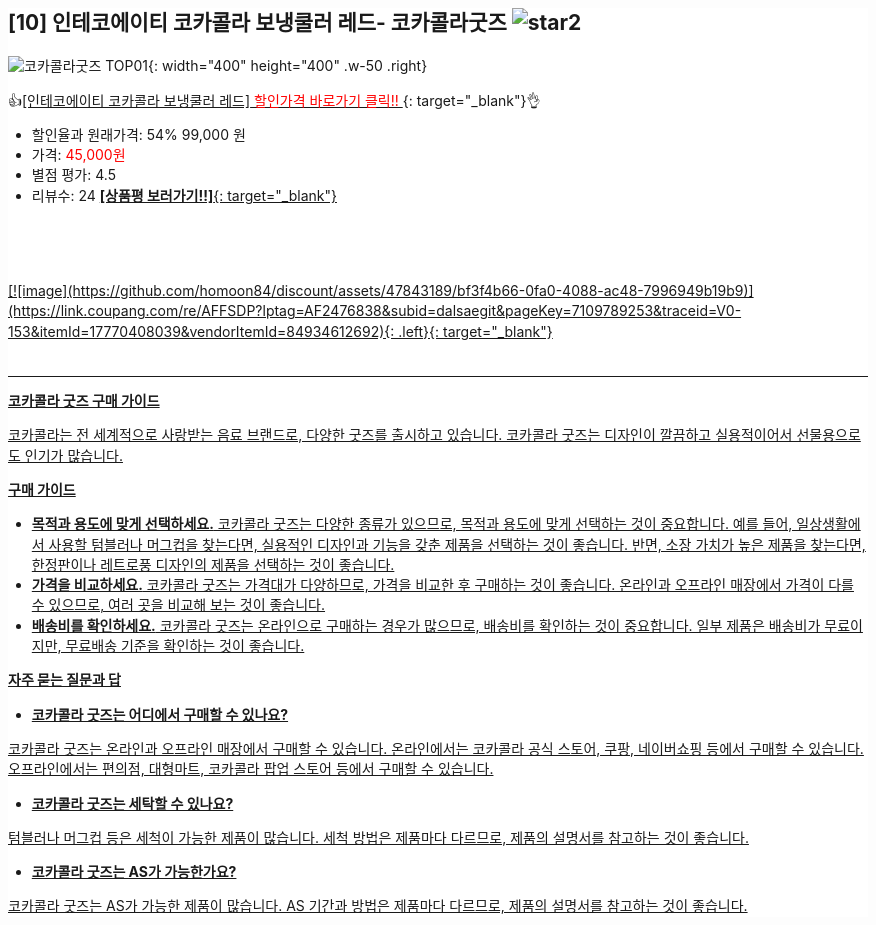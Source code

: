 
        
       
## [10] 인테코에이티 코카콜라 보냉쿨러 레드- 코카콜라굿즈  <img width="81" alt="star2" src="https://user-images.githubusercontent.com/78655692/151471960-29c5febe-c509-4c6d-99f4-a2203eb193c5.png">

![코카콜라굿즈 TOP01](https://thumbnail8.coupangcdn.com/thumbnails/remote/230x230ex/image/retail/images/2023/02/03/14/1/f8532b24-d04a-44b9-aea5-5c65465e51ee.jpg){: width="400" height="400" .w-50 .right}


👍<a href="https://link.coupang.com/re/AFFSDP?lptag=AF2476838&subid=dalsaegit&pageKey=7109789253&traceid=V0-153&itemId=17770408039&vendorItemId=84934612692">[인테코에이티 코카콜라 보냉쿨러 레드]<font color=red> 할인가격 바로가기 클릭!! </font></a>{: target="_blank"}👌
<br>
- 할인율과 원래가격: 54%  99,000   원
- 가격: <span style='color:red'>45,000원</span>
- 별점 평가: 4.5
- 리뷰수: 24 <a href="https://link.coupang.com/re/AFFSDP?lptag=AF2476838&subid=dalsaegit&pageKey=7109789253&traceid=V0-153&itemId=17770408039&vendorItemId=84934612692"> <strong>[상품평 보러가기!!]</strong>{: target="_blank"}
<br>
<br>
<br>
[![image](https://github.com/homoon84/discount/assets/47843189/bf3f4b66-0fa0-4088-ac48-7996949b19b9)](https://link.coupang.com/re/AFFSDP?lptag=AF2476838&subid=dalsaegit&pageKey=7109789253&traceid=V0-153&itemId=17770408039&vendorItemId=84934612692){: .left}{: target="_blank"}
<br>
<br>

---
**코카콜라 굿즈 구매 가이드**

코카콜라는 전 세계적으로 사랑받는 음료 브랜드로, 다양한 굿즈를 출시하고 있습니다. 코카콜라 굿즈는 디자인이 깔끔하고 실용적이어서 선물용으로도 인기가 많습니다.

**구매 가이드**

* **목적과 용도에 맞게 선택하세요.** 코카콜라 굿즈는 다양한 종류가 있으므로, 목적과 용도에 맞게 선택하는 것이 중요합니다. 예를 들어, 일상생활에서 사용할 텀블러나 머그컵을 찾는다면, 실용적인 디자인과 기능을 갖춘 제품을 선택하는 것이 좋습니다. 반면, 소장 가치가 높은 제품을 찾는다면, 한정판이나 레트로풍 디자인의 제품을 선택하는 것이 좋습니다.
* **가격을 비교하세요.** 코카콜라 굿즈는 가격대가 다양하므로, 가격을 비교한 후 구매하는 것이 좋습니다. 온라인과 오프라인 매장에서 가격이 다를 수 있으므로, 여러 곳을 비교해 보는 것이 좋습니다.
* **배송비를 확인하세요.** 코카콜라 굿즈는 온라인으로 구매하는 경우가 많으므로, 배송비를 확인하는 것이 중요합니다. 일부 제품은 배송비가 무료이지만, 무료배송 기준을 확인하는 것이 좋습니다.

**자주 묻는 질문과 답**

* **코카콜라 굿즈는 어디에서 구매할 수 있나요?**

코카콜라 굿즈는 온라인과 오프라인 매장에서 구매할 수 있습니다. 온라인에서는 코카콜라 공식 스토어, 쿠팡, 네이버쇼핑 등에서 구매할 수 있습니다. 오프라인에서는 편의점, 대형마트, 코카콜라 팝업 스토어 등에서 구매할 수 있습니다.

* **코카콜라 굿즈는 세탁할 수 있나요?**

텀블러나 머그컵 등은 세척이 가능한 제품이 많습니다. 세척 방법은 제품마다 다르므로, 제품의 설명서를 참고하는 것이 좋습니다.

* **코카콜라 굿즈는 AS가 가능한가요?**

코카콜라 굿즈는 AS가 가능한 제품이 많습니다. AS 기간과 방법은 제품마다 다르므로, 제품의 설명서를 참고하는 것이 좋습니다.
